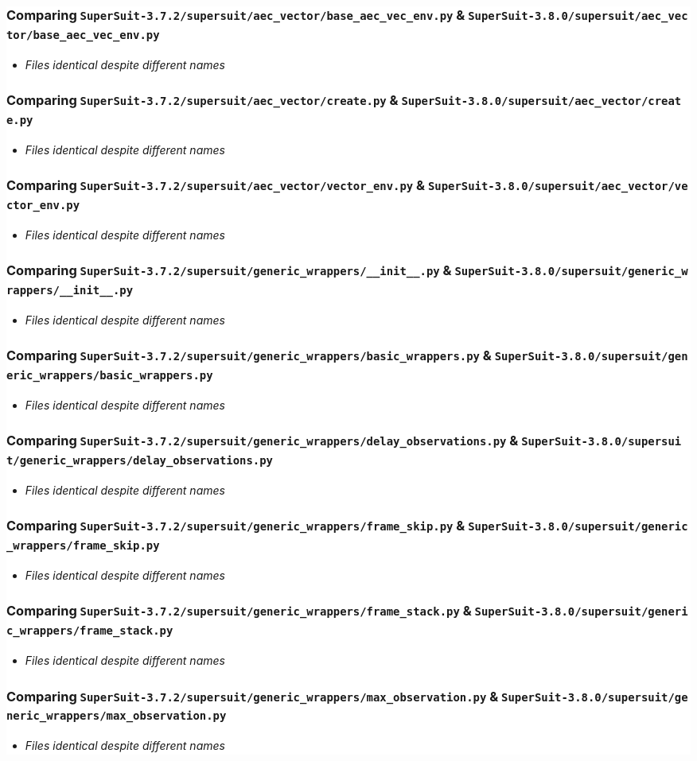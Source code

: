 ### Comparing `SuperSuit-3.7.2/supersuit/aec_vector/base_aec_vec_env.py` & `SuperSuit-3.8.0/supersuit/aec_vector/base_aec_vec_env.py`

 * *Files identical despite different names*

### Comparing `SuperSuit-3.7.2/supersuit/aec_vector/create.py` & `SuperSuit-3.8.0/supersuit/aec_vector/create.py`

 * *Files identical despite different names*

### Comparing `SuperSuit-3.7.2/supersuit/aec_vector/vector_env.py` & `SuperSuit-3.8.0/supersuit/aec_vector/vector_env.py`

 * *Files identical despite different names*

### Comparing `SuperSuit-3.7.2/supersuit/generic_wrappers/__init__.py` & `SuperSuit-3.8.0/supersuit/generic_wrappers/__init__.py`

 * *Files identical despite different names*

### Comparing `SuperSuit-3.7.2/supersuit/generic_wrappers/basic_wrappers.py` & `SuperSuit-3.8.0/supersuit/generic_wrappers/basic_wrappers.py`

 * *Files identical despite different names*

### Comparing `SuperSuit-3.7.2/supersuit/generic_wrappers/delay_observations.py` & `SuperSuit-3.8.0/supersuit/generic_wrappers/delay_observations.py`

 * *Files identical despite different names*

### Comparing `SuperSuit-3.7.2/supersuit/generic_wrappers/frame_skip.py` & `SuperSuit-3.8.0/supersuit/generic_wrappers/frame_skip.py`

 * *Files identical despite different names*

### Comparing `SuperSuit-3.7.2/supersuit/generic_wrappers/frame_stack.py` & `SuperSuit-3.8.0/supersuit/generic_wrappers/frame_stack.py`

 * *Files identical despite different names*

### Comparing `SuperSuit-3.7.2/supersuit/generic_wrappers/max_observation.py` & `SuperSuit-3.8.0/supersuit/generic_wrappers/max_observation.py`

 * *Files identical despite different names*
